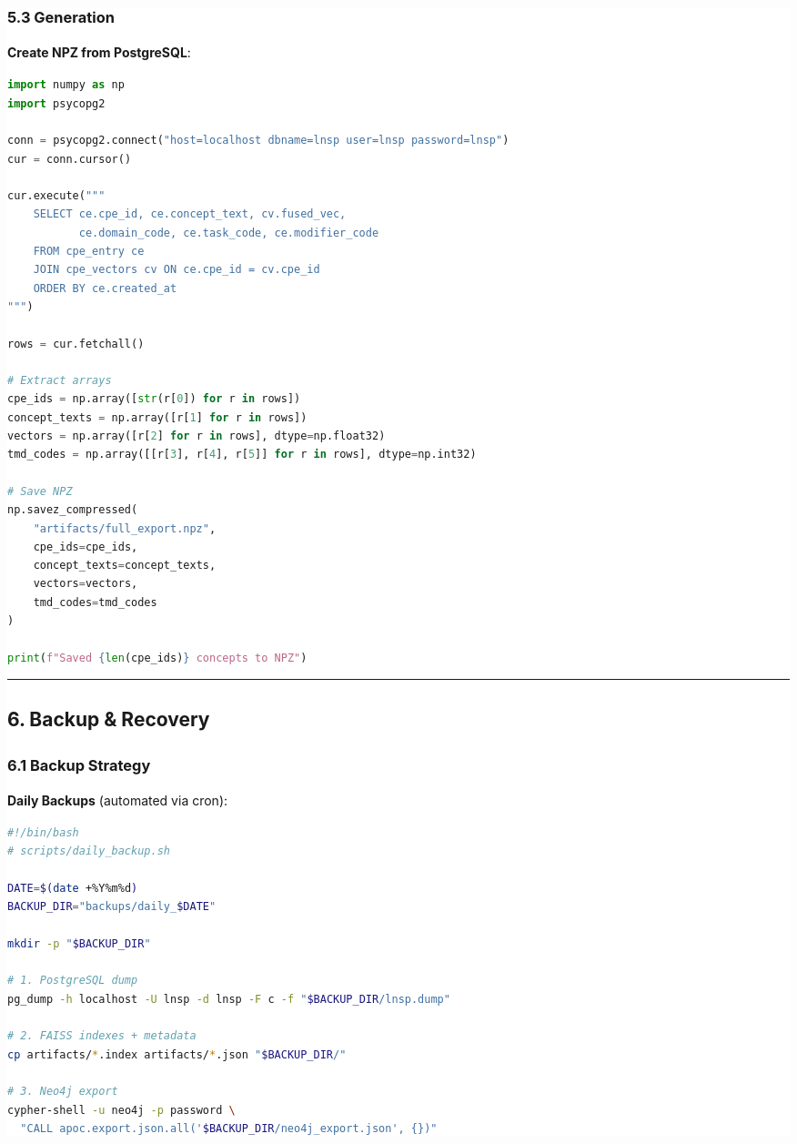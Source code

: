 ### 5.3 Generation

**Create NPZ from PostgreSQL**:
```python
import numpy as np
import psycopg2

conn = psycopg2.connect("host=localhost dbname=lnsp user=lnsp password=lnsp")
cur = conn.cursor()

cur.execute("""
    SELECT ce.cpe_id, ce.concept_text, cv.fused_vec,
           ce.domain_code, ce.task_code, ce.modifier_code
    FROM cpe_entry ce
    JOIN cpe_vectors cv ON ce.cpe_id = cv.cpe_id
    ORDER BY ce.created_at
""")

rows = cur.fetchall()

# Extract arrays
cpe_ids = np.array([str(r[0]) for r in rows])
concept_texts = np.array([r[1] for r in rows])
vectors = np.array([r[2] for r in rows], dtype=np.float32)
tmd_codes = np.array([[r[3], r[4], r[5]] for r in rows], dtype=np.int32)

# Save NPZ
np.savez_compressed(
    "artifacts/full_export.npz",
    cpe_ids=cpe_ids,
    concept_texts=concept_texts,
    vectors=vectors,
    tmd_codes=tmd_codes
)

print(f"Saved {len(cpe_ids)} concepts to NPZ")
```

---

## 6. Backup & Recovery

### 6.1 Backup Strategy

**Daily Backups** (automated via cron):
```bash
#!/bin/bash
# scripts/daily_backup.sh

DATE=$(date +%Y%m%d)
BACKUP_DIR="backups/daily_$DATE"

mkdir -p "$BACKUP_DIR"

# 1. PostgreSQL dump
pg_dump -h localhost -U lnsp -d lnsp -F c -f "$BACKUP_DIR/lnsp.dump"

# 2. FAISS indexes + metadata
cp artifacts/*.index artifacts/*.json "$BACKUP_DIR/"

# 3. Neo4j export
cypher-shell -u neo4j -p password \
  "CALL apoc.export.json.all('$BACKUP_DIR/neo4j_export.json', {})"

```